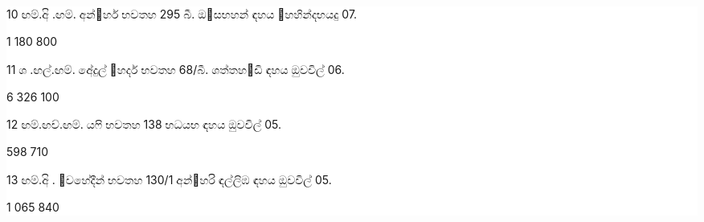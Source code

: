 10 ඟම්.අි .ඟම්. අන්඿හර් භවතහ 295 බී. ඔ඿සභහන් ඳහය ඿හහින්දභයදු 07.

1 180 800

11 ශ .ඟල්.ඟම්. අේදුල් ඗හදර් භවතහ 68/බී. ශත්තහ඼ඩි ඳහය ඔුවවිල් 06.

6 326 100

12 ඟම්.ඟච්.ඟම්. යෆි භවතහ 138 භධයභ ඳහය ඔුවවිල් 05.

598 710

13 ඟම්.අි . ඿වහේදීන් භවතහ 130/1 අන්඿හරි ඳල්ලිඹ ඳහය ඔුවවිල් 05.

1 065 840


